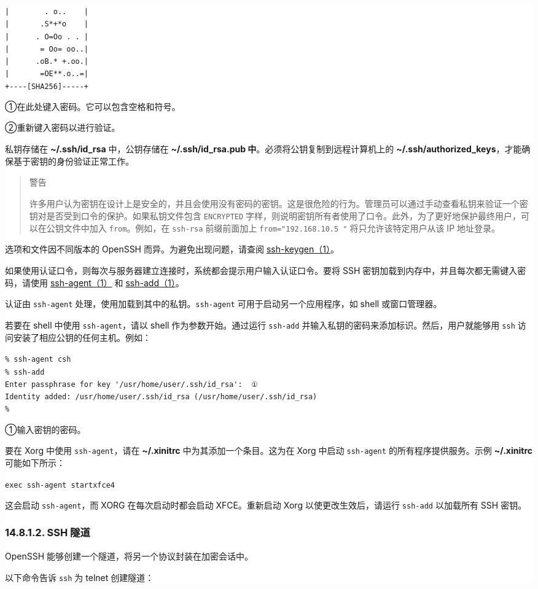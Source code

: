 ```
|        . o..    |
|       .S*+*o    |
|      . O=Oo . . |
|       = Oo= oo..|
|      .oB.* +.oo.|
|       =OE**.o..=|
+----[SHA256]-----+
```

①在此处键入密码。它可以包含空格和符号。

②重新键入密码以进行验证。       

私钥存储在 **~/.ssh/id_rsa** 中，公钥存储在 **~/.ssh/id_rsa.pub 中**。必须将公钥复制到远程计算机上的 **~/.ssh/authorized_keys**，才能确保基于密钥的身份验证正常工作。

>警告
>
>许多用户认为密钥在设计上是安全的，并且会使用没有密码的密钥。这是很危险的行为。管理员可以通过手动查看私钥来验证一个密钥对是否受到口令的保护。如果私钥文件包含 `ENCRYPTED` 字样，则说明密钥所有者使用了口令。此外，为了更好地保护最终用户，可以在公钥文件中加入 `from`。例如，在 `ssh-rsa` 前缀前面加上 `from="192.168.10.5 "` 将只允许该特定用户从该 IP 地址登录。

选项和文件因不同版本的 OpenSSH 而异。为避免出现问题，请查阅 [ssh-keygen（1）](https://www.freebsd.org/cgi/man.cgi?query=ssh-keygen&sektion=1&format=html)。

如果使用认证口令，则每次与服务器建立连接时，系统都会提示用户输入认证口令。要将 SSH 密钥加载到内存中，并且每次都无需键入密码，请使用 [ssh-agent（1）](https://www.freebsd.org/cgi/man.cgi?query=ssh-agent&sektion=1&format=html) 和 [ssh-add（1）](https://www.freebsd.org/cgi/man.cgi?query=ssh-add&sektion=1&format=html)。

认证由 `ssh-agent` 处理，使用加载到其中的私钥。`ssh-agent` 可用于启动另一个应用程序，如 shell 或窗口管理器。

若要在 shell 中使用 `ssh-agent`，请以 shell 作为参数开始。通过运行 `ssh-add` 并输入私钥的密码来添加标识。然后，用户就能够用 `ssh` 访问安装了相应公钥的任何主机。例如：

```
% ssh-agent csh
% ssh-add
Enter passphrase for key '/usr/home/user/.ssh/id_rsa':  ①
Identity added: /usr/home/user/.ssh/id_rsa (/usr/home/user/.ssh/id_rsa)
%
```

①输入密钥的密码。

要在 Xorg 中使用 `ssh-agent`，请在 **~/.xinitrc** 中为其添加一个条目。这为在 Xorg 中启动 `ssh-agent` 的所有程序提供服务。示例 **~/.xinitrc** 可能如下所示：

```
exec ssh-agent startxfce4
```

这会启动 `ssh-agent`，而 XORG 在每次启动时都会启动 XFCE。重新启动 Xorg 以使更改生效后，请运行 `ssh-add` 以加载所有 SSH 密钥。

### 14.8.1.2. SSH 隧道

OpenSSH 能够创建一个隧道，将另一个协议封装在加密会话中。

以下命令告诉 `ssh` 为 telnet 创建隧道：
